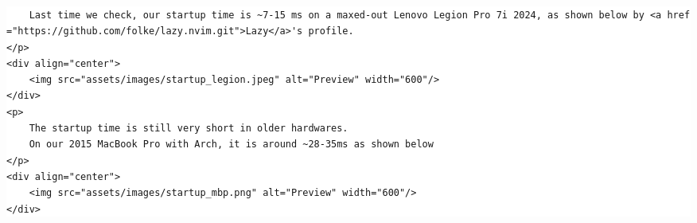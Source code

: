         Last time we check, our startup time is ~7-15 ms on a maxed-out Lenovo Legion Pro 7i 2024, as shown below by <a href="https://github.com/folke/lazy.nvim.git">Lazy</a>'s profile.
    </p>
    <div align="center">
        <img src="assets/images/startup_legion.jpeg" alt="Preview" width="600"/>
    </div>
    <p>
        The startup time is still very short in older hardwares.
        On our 2015 MacBook Pro with Arch, it is around ~28-35ms as shown below
    </p>
    <div align="center">
        <img src="assets/images/startup_mbp.png" alt="Preview" width="600"/>
    </div>
</div>
